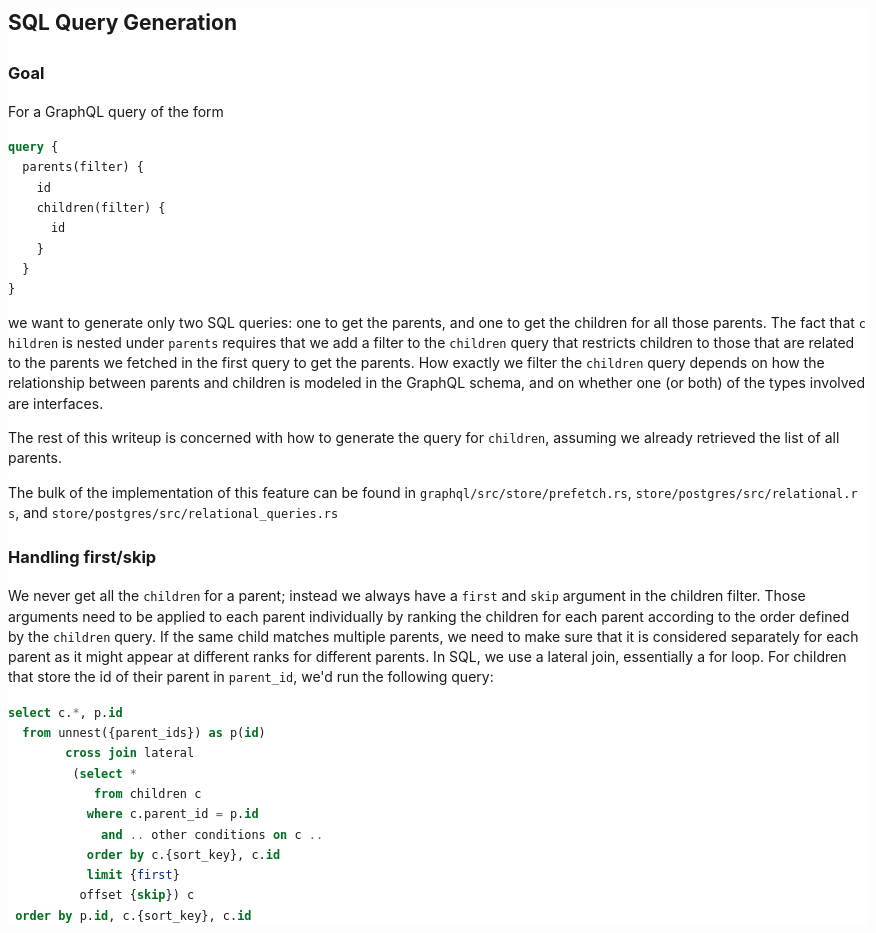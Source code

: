 ## SQL Query Generation

### Goal

For a GraphQL query of the form

```graphql
query {
  parents(filter) {
    id
    children(filter) {
      id
    }
  }
}
```

we want to generate only two SQL queries: one to get the parents, and one to
get the children for all those parents. The fact that `children` is nested
under `parents` requires that we add a filter to the `children` query that
restricts children to those that are related to the parents we fetched in
the first query to get the parents. How exactly we filter the `children`
query depends on how the relationship between parents and children is
modeled in the GraphQL schema, and on whether one (or both) of the types
involved are interfaces.

The rest of this writeup is concerned with how to generate the query for
`children`, assuming we already retrieved the list of all parents.

The bulk of the implementation of this feature can be found in
`graphql/src/store/prefetch.rs`, `store/postgres/src/relational.rs`, and
`store/postgres/src/relational_queries.rs`


### Handling first/skip

We never get all the `children` for a parent; instead we always have a
`first` and `skip` argument in the children filter. Those arguments need to
be applied to each parent individually by ranking the children for each
parent according to the order defined by the `children` query. If the same
child matches multiple parents, we need to make sure that it is considered
separately for each parent as it might appear at different ranks for
different parents. In SQL, we use a lateral join,  essentially a for loop.
For children that store the id of their parent in `parent_id`, we'd run the
following query:

```sql
select c.*, p.id
  from unnest({parent_ids}) as p(id)
        cross join lateral
         (select *
            from children c
           where c.parent_id = p.id
             and .. other conditions on c ..
           order by c.{sort_key}, c.id
           limit {first}
          offset {skip}) c
 order by p.id, c.{sort_key}, c.id
```
